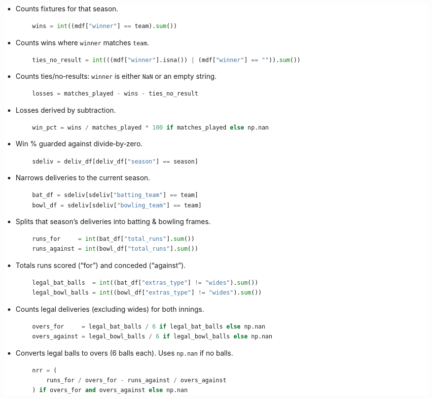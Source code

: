 * Counts fixtures for that season.

```python
        wins = int((mdf["winner"] == team).sum())
```

* Counts wins where `winner` matches `team`.

```python
        ties_no_result = int(((mdf["winner"].isna()) | (mdf["winner"] == "")).sum())
```

* Counts ties/no‑results: `winner` is either `NaN` or an empty string.

```python
        losses = matches_played - wins - ties_no_result
```

* Losses derived by subtraction.

```python
        win_pct = wins / matches_played * 100 if matches_played else np.nan
```

* Win % guarded against divide‑by‑zero.

```python
        sdeliv = deliv_df[deliv_df["season"] == season]
```

* Narrows deliveries to the current season.

```python
        bat_df = sdeliv[sdeliv["batting_team"] == team]
        bowl_df = sdeliv[sdeliv["bowling_team"] == team]
```

* Splits that season’s deliveries into batting & bowling frames.

```python
        runs_for     = int(bat_df["total_runs"].sum())
        runs_against = int(bowl_df["total_runs"].sum())
```

* Totals runs scored (“for”) and conceded (“against”).

```python
        legal_bat_balls  = int((bat_df["extras_type"] != "wides").sum())
        legal_bowl_balls = int((bowl_df["extras_type"] != "wides").sum())
```

* Counts legal deliveries (excluding wides) for both innings.

```python
        overs_for     = legal_bat_balls / 6 if legal_bat_balls else np.nan
        overs_against = legal_bowl_balls / 6 if legal_bowl_balls else np.nan
```

* Converts legal balls to overs (6 balls each). Uses `np.nan` if no balls.

```python
        nrr = (
            runs_for / overs_for - runs_against / overs_against
        ) if overs_for and overs_against else np.nan
```
